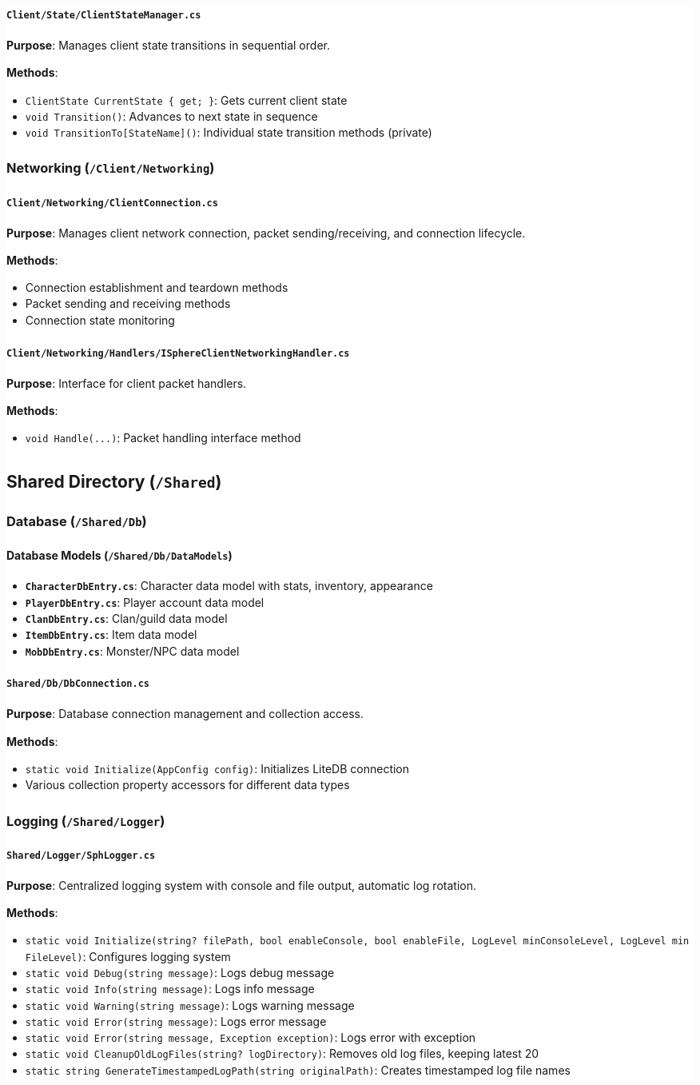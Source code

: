 #### `Client/State/ClientStateManager.cs`
**Purpose**: Manages client state transitions in sequential order.

**Methods**:
- `ClientState CurrentState { get; }`: Gets current client state
- `void Transition()`: Advances to next state in sequence
- `void TransitionTo[StateName]()`: Individual state transition methods (private)

### Networking (`/Client/Networking`)

#### `Client/Networking/ClientConnection.cs`
**Purpose**: Manages client network connection, packet sending/receiving, and connection lifecycle.

**Methods**:
- Connection establishment and teardown methods
- Packet sending and receiving methods
- Connection state monitoring

#### `Client/Networking/Handlers/ISphereClientNetworkingHandler.cs`
**Purpose**: Interface for client packet handlers.

**Methods**:
- `void Handle(...)`: Packet handling interface method

## Shared Directory (`/Shared`)

### Database (`/Shared/Db`)

#### Database Models (`/Shared/Db/DataModels`)
- **`CharacterDbEntry.cs`**: Character data model with stats, inventory, appearance
- **`PlayerDbEntry.cs`**: Player account data model
- **`ClanDbEntry.cs`**: Clan/guild data model
- **`ItemDbEntry.cs`**: Item data model
- **`MobDbEntry.cs`**: Monster/NPC data model

#### `Shared/Db/DbConnection.cs`
**Purpose**: Database connection management and collection access.

**Methods**:
- `static void Initialize(AppConfig config)`: Initializes LiteDB connection
- Various collection property accessors for different data types

### Logging (`/Shared/Logger`)

#### `Shared/Logger/SphLogger.cs`
**Purpose**: Centralized logging system with console and file output, automatic log rotation.

**Methods**:
- `static void Initialize(string? filePath, bool enableConsole, bool enableFile, LogLevel minConsoleLevel, LogLevel minFileLevel)`: Configures logging system
- `static void Debug(string message)`: Logs debug message
- `static void Info(string message)`: Logs info message  
- `static void Warning(string message)`: Logs warning message
- `static void Error(string message)`: Logs error message
- `static void Error(string message, Exception exception)`: Logs error with exception
- `static void CleanupOldLogFiles(string? logDirectory)`: Removes old log files, keeping latest 20
- `static string GenerateTimestampedLogPath(string originalPath)`: Creates timestamped log file names
